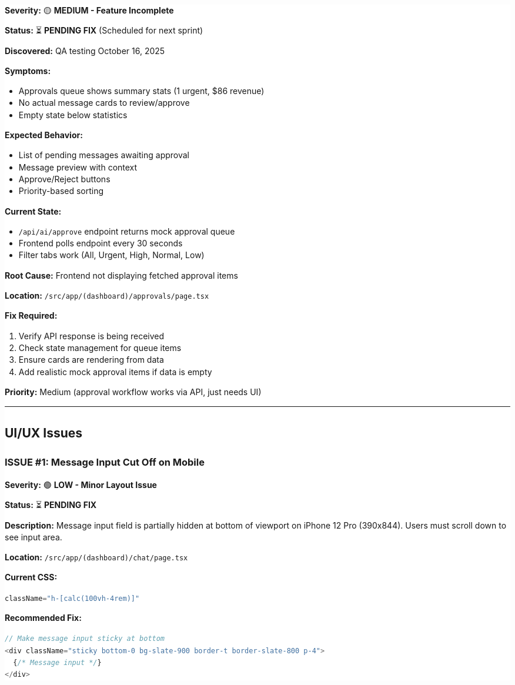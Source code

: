 **Severity:** 🟡 **MEDIUM - Feature Incomplete**

**Status:** ⏳ **PENDING FIX** (Scheduled for next sprint)

**Discovered:** QA testing October 16, 2025

**Symptoms:**
- Approvals queue shows summary stats (1 urgent, $86 revenue)
- No actual message cards to review/approve
- Empty state below statistics

**Expected Behavior:**
- List of pending messages awaiting approval
- Message preview with context
- Approve/Reject buttons
- Priority-based sorting

**Current State:**
- `/api/ai/approve` endpoint returns mock approval queue
- Frontend polls endpoint every 30 seconds
- Filter tabs work (All, Urgent, High, Normal, Low)

**Root Cause:**
Frontend not displaying fetched approval items

**Location:** `/src/app/(dashboard)/approvals/page.tsx`

**Fix Required:**
1. Verify API response is being received
2. Check state management for queue items
3. Ensure cards are rendering from data
4. Add realistic mock approval items if data is empty

**Priority:** Medium (approval workflow works via API, just needs UI)

---

## UI/UX Issues

### ISSUE #1: Message Input Cut Off on Mobile

**Severity:** 🟢 **LOW - Minor Layout Issue**

**Status:** ⏳ **PENDING FIX**

**Description:**
Message input field is partially hidden at bottom of viewport on iPhone 12 Pro (390x844). Users must scroll down to see input area.

**Location:** `/src/app/(dashboard)/chat/page.tsx`

**Current CSS:**
```typescript
className="h-[calc(100vh-4rem)]"
```

**Recommended Fix:**
```typescript
// Make message input sticky at bottom
<div className="sticky bottom-0 bg-slate-900 border-t border-slate-800 p-4">
  {/* Message input */}
</div>
```
